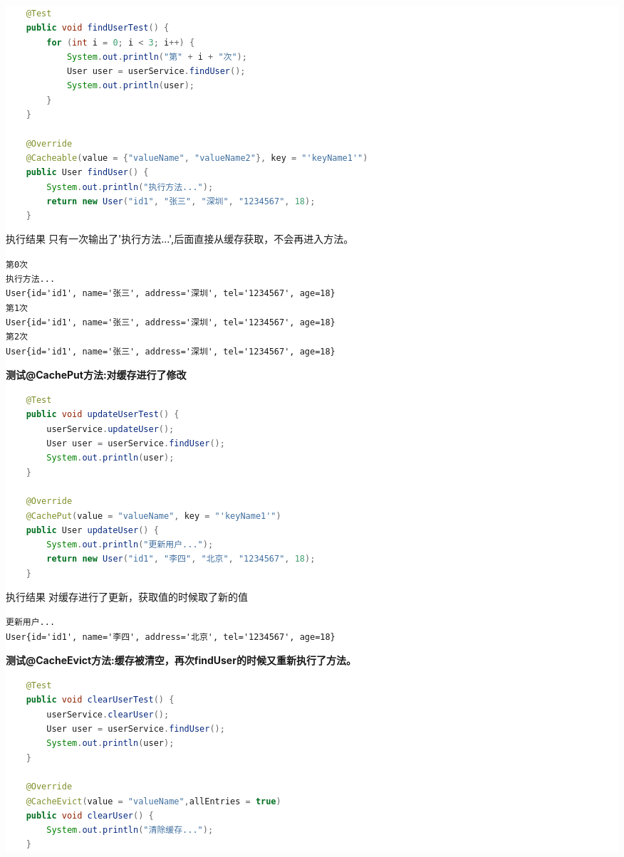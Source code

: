 ```java
    @Test
    public void findUserTest() {
        for (int i = 0; i < 3; i++) {
            System.out.println("第" + i + "次");
            User user = userService.findUser();
            System.out.println(user);
        }
    }

    @Override
    @Cacheable(value = {"valueName", "valueName2"}, key = "'keyName1'")
    public User findUser() {
        System.out.println("执行方法...");
        return new User("id1", "张三", "深圳", "1234567", 18);
    }
```
执行结果
只有一次输出了'执行方法...',后面直接从缓存获取，不会再进入方法。
```
第0次
执行方法...
User{id='id1', name='张三', address='深圳', tel='1234567', age=18}
第1次
User{id='id1', name='张三', address='深圳', tel='1234567', age=18}
第2次
User{id='id1', name='张三', address='深圳', tel='1234567', age=18}
```

**测试@CachePut方法:对缓存进行了修改**
```java
    @Test
    public void updateUserTest() {
        userService.updateUser();
        User user = userService.findUser();
        System.out.println(user);
    }
    
    @Override
    @CachePut(value = "valueName", key = "'keyName1'")
    public User updateUser() {
        System.out.println("更新用户...");
        return new User("id1", "李四", "北京", "1234567", 18);
    }
```
执行结果
对缓存进行了更新，获取值的时候取了新的值
```
更新用户...
User{id='id1', name='李四', address='北京', tel='1234567', age=18}
```

**测试@CacheEvict方法:缓存被清空，再次findUser的时候又重新执行了方法。**
```java
    @Test
    public void clearUserTest() {
        userService.clearUser();
        User user = userService.findUser();
        System.out.println(user);
    }

    @Override
    @CacheEvict(value = "valueName",allEntries = true)
    public void clearUser() {
        System.out.println("清除缓存...");
    }
```